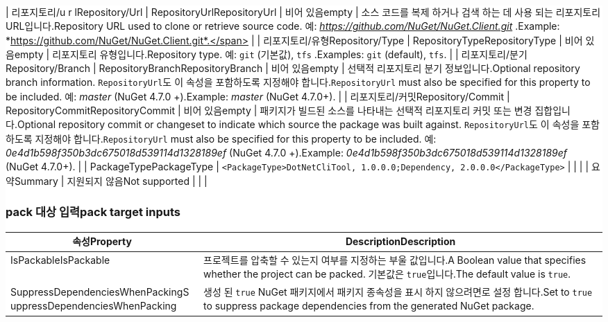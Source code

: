 | <span data-ttu-id="a0bab-206">리포지토리/u r l</span><span class="sxs-lookup"><span data-stu-id="a0bab-206">Repository/Url</span></span> | <span data-ttu-id="a0bab-207">RepositoryUrl</span><span class="sxs-lookup"><span data-stu-id="a0bab-207">RepositoryUrl</span></span> | <span data-ttu-id="a0bab-208">비어 있음</span><span class="sxs-lookup"><span data-stu-id="a0bab-208">empty</span></span> | <span data-ttu-id="a0bab-209">소스 코드를 복제 하거나 검색 하는 데 사용 되는 리포지토리 URL입니다.</span><span class="sxs-lookup"><span data-stu-id="a0bab-209">Repository URL used to clone or retrieve source code.</span></span> <span data-ttu-id="a0bab-210">예: *https://github.com/NuGet/NuGet.Client.git* .</span><span class="sxs-lookup"><span data-stu-id="a0bab-210">Example: *https://github.com/NuGet/NuGet.Client.git*.</span></span> |
| <span data-ttu-id="a0bab-211">리포지토리/유형</span><span class="sxs-lookup"><span data-stu-id="a0bab-211">Repository/Type</span></span> | <span data-ttu-id="a0bab-212">RepositoryType</span><span class="sxs-lookup"><span data-stu-id="a0bab-212">RepositoryType</span></span> | <span data-ttu-id="a0bab-213">비어 있음</span><span class="sxs-lookup"><span data-stu-id="a0bab-213">empty</span></span> | <span data-ttu-id="a0bab-214">리포지토리 유형입니다.</span><span class="sxs-lookup"><span data-stu-id="a0bab-214">Repository type.</span></span> <span data-ttu-id="a0bab-215">예: `git` (기본값), `tfs` .</span><span class="sxs-lookup"><span data-stu-id="a0bab-215">Examples: `git` (default), `tfs`.</span></span> |
| <span data-ttu-id="a0bab-216">리포지토리/분기</span><span class="sxs-lookup"><span data-stu-id="a0bab-216">Repository/Branch</span></span> | <span data-ttu-id="a0bab-217">RepositoryBranch</span><span class="sxs-lookup"><span data-stu-id="a0bab-217">RepositoryBranch</span></span> | <span data-ttu-id="a0bab-218">비어 있음</span><span class="sxs-lookup"><span data-stu-id="a0bab-218">empty</span></span> | <span data-ttu-id="a0bab-219">선택적 리포지토리 분기 정보입니다.</span><span class="sxs-lookup"><span data-stu-id="a0bab-219">Optional repository branch information.</span></span> <span data-ttu-id="a0bab-220">`RepositoryUrl`도 이 속성을 포함하도록 지정해야 합니다.</span><span class="sxs-lookup"><span data-stu-id="a0bab-220">`RepositoryUrl` must also be specified for this property to be included.</span></span> <span data-ttu-id="a0bab-221">예: *master* (NuGet 4.7.0 +).</span><span class="sxs-lookup"><span data-stu-id="a0bab-221">Example: *master* (NuGet 4.7.0+).</span></span> |
| <span data-ttu-id="a0bab-222">리포지토리/커밋</span><span class="sxs-lookup"><span data-stu-id="a0bab-222">Repository/Commit</span></span> | <span data-ttu-id="a0bab-223">RepositoryCommit</span><span class="sxs-lookup"><span data-stu-id="a0bab-223">RepositoryCommit</span></span> | <span data-ttu-id="a0bab-224">비어 있음</span><span class="sxs-lookup"><span data-stu-id="a0bab-224">empty</span></span> | <span data-ttu-id="a0bab-225">패키지가 빌드된 소스를 나타내는 선택적 리포지토리 커밋 또는 변경 집합입니다.</span><span class="sxs-lookup"><span data-stu-id="a0bab-225">Optional repository commit or changeset to indicate which source the package was built against.</span></span> <span data-ttu-id="a0bab-226">`RepositoryUrl`도 이 속성을 포함하도록 지정해야 합니다.</span><span class="sxs-lookup"><span data-stu-id="a0bab-226">`RepositoryUrl` must also be specified for this property to be included.</span></span> <span data-ttu-id="a0bab-227">예: *0e4d1b598f350b3dc675018d539114d1328189ef* (NuGet 4.7.0 +).</span><span class="sxs-lookup"><span data-stu-id="a0bab-227">Example: *0e4d1b598f350b3dc675018d539114d1328189ef* (NuGet 4.7.0+).</span></span> |
| <span data-ttu-id="a0bab-228">PackageType</span><span class="sxs-lookup"><span data-stu-id="a0bab-228">PackageType</span></span> | `<PackageType>DotNetCliTool, 1.0.0.0;Dependency, 2.0.0.0</PackageType>` | | |
| <span data-ttu-id="a0bab-229">요약</span><span class="sxs-lookup"><span data-stu-id="a0bab-229">Summary</span></span> | <span data-ttu-id="a0bab-230">지원되지 않음</span><span class="sxs-lookup"><span data-stu-id="a0bab-230">Not supported</span></span> | | |

### <a name="pack-target-inputs"></a><span data-ttu-id="a0bab-231">pack 대상 입력</span><span class="sxs-lookup"><span data-stu-id="a0bab-231">pack target inputs</span></span>

| <span data-ttu-id="a0bab-232">속성</span><span class="sxs-lookup"><span data-stu-id="a0bab-232">Property</span></span> | <span data-ttu-id="a0bab-233">Description</span><span class="sxs-lookup"><span data-stu-id="a0bab-233">Description</span></span> |
| - | - |
| <span data-ttu-id="a0bab-234">IsPackable</span><span class="sxs-lookup"><span data-stu-id="a0bab-234">IsPackable</span></span> | <span data-ttu-id="a0bab-235">프로젝트를 압축할 수 있는지 여부를 지정하는 부울 값입니다.</span><span class="sxs-lookup"><span data-stu-id="a0bab-235">A Boolean value that specifies whether the project can be packed.</span></span> <span data-ttu-id="a0bab-236">기본값은 `true`입니다.</span><span class="sxs-lookup"><span data-stu-id="a0bab-236">The default value is `true`.</span></span> |
| <span data-ttu-id="a0bab-237">SuppressDependenciesWhenPacking</span><span class="sxs-lookup"><span data-stu-id="a0bab-237">SuppressDependenciesWhenPacking</span></span> | <span data-ttu-id="a0bab-238">생성 된 `true` NuGet 패키지에서 패키지 종속성을 표시 하지 않으려면로 설정 합니다.</span><span class="sxs-lookup"><span data-stu-id="a0bab-238">Set to `true` to suppress package dependencies from the generated NuGet package.</span></span> |
